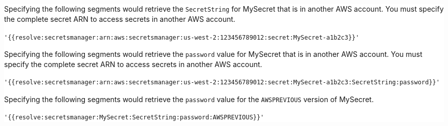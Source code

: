 Specifying the following segments would retrieve the `SecretString` for MySecret that is in another AWS account\. You must specify the complete secret ARN to access secrets in another AWS account\.

`'{{resolve:secretsmanager:arn:aws:secretsmanager:us-west-2:123456789012:secret:MySecret-a1b2c3}}'`

Specifying the following segments would retrieve the `password` value for MySecret that is in another AWS account\. You must specify the complete secret ARN to access secrets in another AWS account\.

`'{{resolve:secretsmanager:arn:aws:secretsmanager:us-west-2:123456789012:secret:MySecret-a1b2c3:SecretString:password}}'`

Specifying the following segments would retrieve the `password` value for the `AWSPREVIOUS` version of MySecret\.

`'{{resolve:secretsmanager:MySecret:SecretString:password:AWSPREVIOUS}}'`
